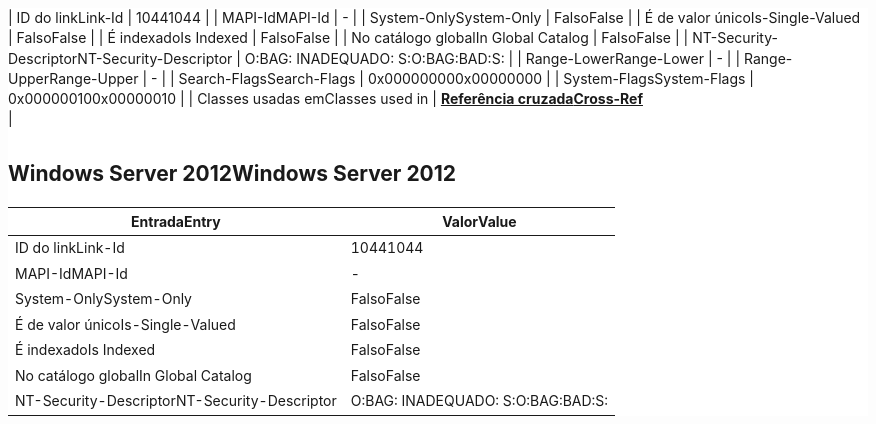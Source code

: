 | <span data-ttu-id="34f87-228">ID do link</span><span class="sxs-lookup"><span data-stu-id="34f87-228">Link-Id</span></span>                | <span data-ttu-id="34f87-229">1044</span><span class="sxs-lookup"><span data-stu-id="34f87-229">1044</span></span>                                       |
| <span data-ttu-id="34f87-230">MAPI-Id</span><span class="sxs-lookup"><span data-stu-id="34f87-230">MAPI-Id</span></span>                | \-                                         |
| <span data-ttu-id="34f87-231">System-Only</span><span class="sxs-lookup"><span data-stu-id="34f87-231">System-Only</span></span>            | <span data-ttu-id="34f87-232">Falso</span><span class="sxs-lookup"><span data-stu-id="34f87-232">False</span></span>                                      |
| <span data-ttu-id="34f87-233">É de valor único</span><span class="sxs-lookup"><span data-stu-id="34f87-233">Is-Single-Valued</span></span>       | <span data-ttu-id="34f87-234">Falso</span><span class="sxs-lookup"><span data-stu-id="34f87-234">False</span></span>                                      |
| <span data-ttu-id="34f87-235">É indexado</span><span class="sxs-lookup"><span data-stu-id="34f87-235">Is Indexed</span></span>             | <span data-ttu-id="34f87-236">Falso</span><span class="sxs-lookup"><span data-stu-id="34f87-236">False</span></span>                                      |
| <span data-ttu-id="34f87-237">No catálogo global</span><span class="sxs-lookup"><span data-stu-id="34f87-237">In Global Catalog</span></span>      | <span data-ttu-id="34f87-238">Falso</span><span class="sxs-lookup"><span data-stu-id="34f87-238">False</span></span>                                      |
| <span data-ttu-id="34f87-239">NT-Security-Descriptor</span><span class="sxs-lookup"><span data-stu-id="34f87-239">NT-Security-Descriptor</span></span> | <span data-ttu-id="34f87-240">O:BAG: INADEQUADO: S:</span><span class="sxs-lookup"><span data-stu-id="34f87-240">O:BAG:BAD:S:</span></span>                               |
| <span data-ttu-id="34f87-241">Range-Lower</span><span class="sxs-lookup"><span data-stu-id="34f87-241">Range-Lower</span></span>            | \-                                         |
| <span data-ttu-id="34f87-242">Range-Upper</span><span class="sxs-lookup"><span data-stu-id="34f87-242">Range-Upper</span></span>            | \-                                         |
| <span data-ttu-id="34f87-243">Search-Flags</span><span class="sxs-lookup"><span data-stu-id="34f87-243">Search-Flags</span></span>           | <span data-ttu-id="34f87-244">0x00000000</span><span class="sxs-lookup"><span data-stu-id="34f87-244">0x00000000</span></span>                                 |
| <span data-ttu-id="34f87-245">System-Flags</span><span class="sxs-lookup"><span data-stu-id="34f87-245">System-Flags</span></span>           | <span data-ttu-id="34f87-246">0x00000010</span><span class="sxs-lookup"><span data-stu-id="34f87-246">0x00000010</span></span>                                 |
| <span data-ttu-id="34f87-247">Classes usadas em</span><span class="sxs-lookup"><span data-stu-id="34f87-247">Classes used in</span></span>        | [<span data-ttu-id="34f87-248">**Referência cruzada**</span><span class="sxs-lookup"><span data-stu-id="34f87-248">**Cross-Ref**</span></span>](c-crossref.md)<br/> |



## <a name="windows-server-2012"></a><span data-ttu-id="34f87-249">Windows Server 2012</span><span class="sxs-lookup"><span data-stu-id="34f87-249">Windows Server 2012</span></span>



| <span data-ttu-id="34f87-250">Entrada</span><span class="sxs-lookup"><span data-stu-id="34f87-250">Entry</span></span> | <span data-ttu-id="34f87-251">Valor</span><span class="sxs-lookup"><span data-stu-id="34f87-251">Value</span></span> |
|------------------------|--------------------------------------------|
| <span data-ttu-id="34f87-252">ID do link</span><span class="sxs-lookup"><span data-stu-id="34f87-252">Link-Id</span></span>                | <span data-ttu-id="34f87-253">1044</span><span class="sxs-lookup"><span data-stu-id="34f87-253">1044</span></span>                                       |
| <span data-ttu-id="34f87-254">MAPI-Id</span><span class="sxs-lookup"><span data-stu-id="34f87-254">MAPI-Id</span></span>                | \-                                         |
| <span data-ttu-id="34f87-255">System-Only</span><span class="sxs-lookup"><span data-stu-id="34f87-255">System-Only</span></span>            | <span data-ttu-id="34f87-256">Falso</span><span class="sxs-lookup"><span data-stu-id="34f87-256">False</span></span>                                      |
| <span data-ttu-id="34f87-257">É de valor único</span><span class="sxs-lookup"><span data-stu-id="34f87-257">Is-Single-Valued</span></span>       | <span data-ttu-id="34f87-258">Falso</span><span class="sxs-lookup"><span data-stu-id="34f87-258">False</span></span>                                      |
| <span data-ttu-id="34f87-259">É indexado</span><span class="sxs-lookup"><span data-stu-id="34f87-259">Is Indexed</span></span>             | <span data-ttu-id="34f87-260">Falso</span><span class="sxs-lookup"><span data-stu-id="34f87-260">False</span></span>                                      |
| <span data-ttu-id="34f87-261">No catálogo global</span><span class="sxs-lookup"><span data-stu-id="34f87-261">In Global Catalog</span></span>      | <span data-ttu-id="34f87-262">Falso</span><span class="sxs-lookup"><span data-stu-id="34f87-262">False</span></span>                                      |
| <span data-ttu-id="34f87-263">NT-Security-Descriptor</span><span class="sxs-lookup"><span data-stu-id="34f87-263">NT-Security-Descriptor</span></span> | <span data-ttu-id="34f87-264">O:BAG: INADEQUADO: S:</span><span class="sxs-lookup"><span data-stu-id="34f87-264">O:BAG:BAD:S:</span></span>                               |